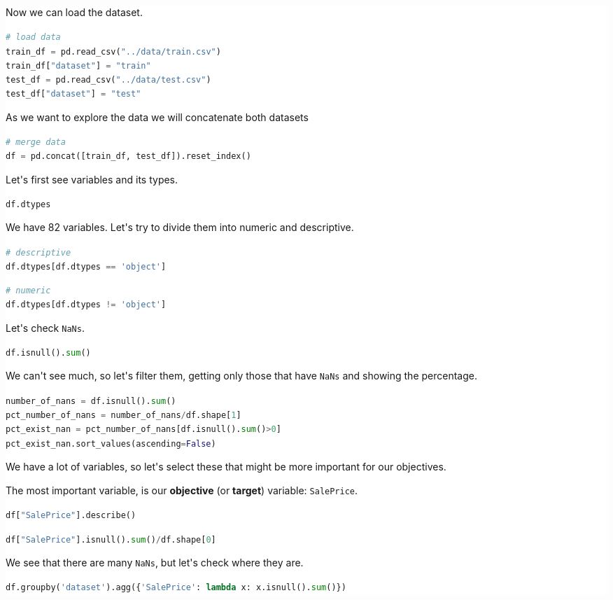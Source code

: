 Now we can load the dataset.
```python
# load data
train_df = pd.read_csv("../data/train.csv")
train_df["dataset"] = "train"
test_df = pd.read_csv("../data/test.csv")
test_df["dataset"] = "test"
```

As we want to explore the data we will concatenate both datasets
```python
# merge data
df = pd.concat([train_df, test_df]).reset_index()
```

Let's first see variables and its types.
```python
df.dtypes
```

We have 82 variables. Let's try to divide them into numeric and descriptive.

```python
# descriptive
df.dtypes[df.dtypes == 'object']
```

```python
# numeric
df.dtypes[df.dtypes != 'object']
```

Let's check `NaNs`.
```python
df.isnull().sum()
```

We can't see much, so let's filter them, getting only those that have `NaNs` and showing the percentage.
```python
number_of_nans = df.isnull().sum()
pct_number_of_nans = number_of_nans/df.shape[1]
pct_exist_nan = pct_number_of_nans[df.isnull().sum()>0]
pct_exist_nan.sort_values(ascending=False)   
```

We have a lot of variables, so let's select these that might be more important for our objectives.

The most important variable, is our **objective** (or **target**) variable: `SalePrice`.

```python
df["SalePrice"].describe()
```

```python
df["SalePrice"].isnull().sum()/df.shape[0]
```

We see that there are many `NaNs`, but let's check where they are.

```python
df.groupby('dataset').agg({'SalePrice': lambda x: x.isnull().sum()})
```
